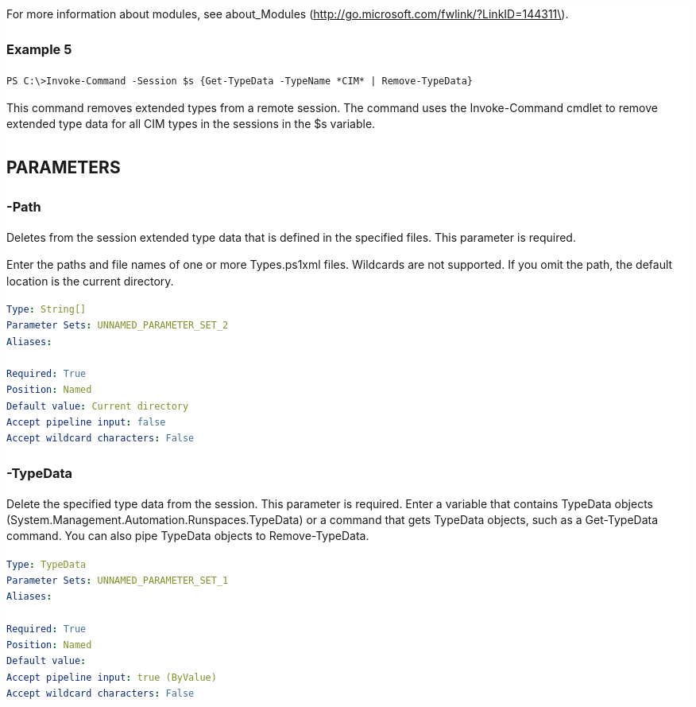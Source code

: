 For more information about modules, see about_Modules \(http://go.microsoft.com/fwlink/?LinkID=144311\).

### Example 5
```
PS C:\>Invoke-Command -Session $s {Get-TypeData -TypeName *CIM* | Remove-TypeData}
```

This command removes extended types from a remote session.
The command uses the Invoke-Command cmdlet to remove extended type data for all CIM types in the sessions in the $s variable.

## PARAMETERS

### -Path
Deletes from the session extended type data that is defined in the specified files.
This parameter is required.

Enter the paths and file names of one or more Types.ps1xml files.
Wildcards are not supported.
If you omit the path, the default location is the current directory.

```yaml
Type: String[]
Parameter Sets: UNNAMED_PARAMETER_SET_2
Aliases: 

Required: True
Position: Named
Default value: Current directory
Accept pipeline input: false
Accept wildcard characters: False
```

### -TypeData
Delete the specified type data from the session.
This parameter is required.
Enter a variable that contains TypeData objects \(System.Management.Automation.Runspaces.TypeData\) or a command that gets TypeData objects, such as a Get-TypeData command.
You can also pipe TypeData objects to Remove-TypeData.

```yaml
Type: TypeData
Parameter Sets: UNNAMED_PARAMETER_SET_1
Aliases: 

Required: True
Position: Named
Default value: 
Accept pipeline input: true (ByValue)
Accept wildcard characters: False
```

